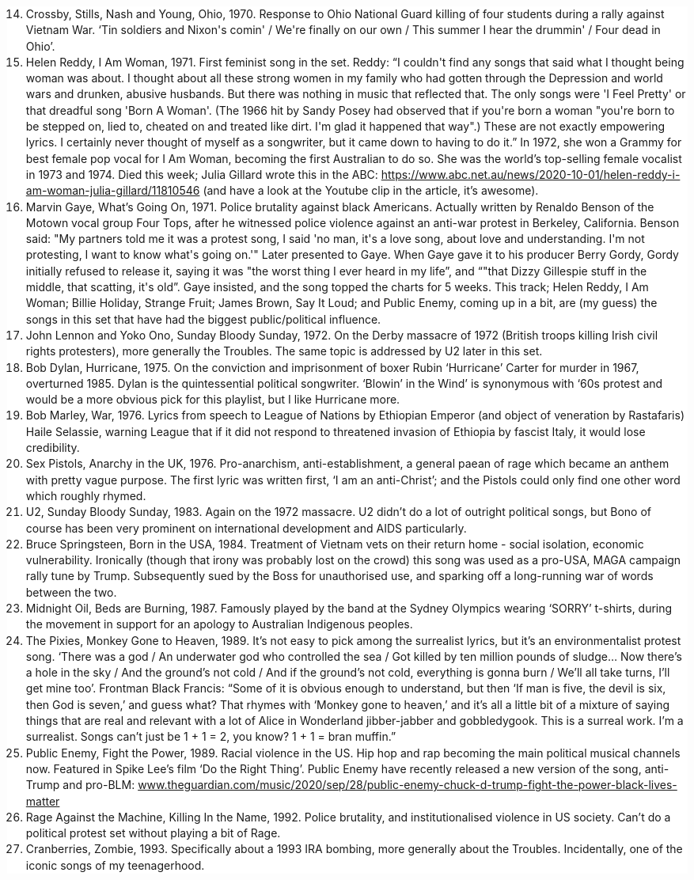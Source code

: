14.	Crossby, Stills, Nash and Young, Ohio, 1970. Response to Ohio National Guard killing of four students during a rally against Vietnam War. ‘Tin soldiers and Nixon's comin' / We're finally on our own / This summer I hear the drummin' / Four dead in Ohio’.
15.	Helen Reddy, I Am Woman, 1971. First feminist song in the set. Reddy: “I couldn't find any songs that said what I thought being woman was about. I thought about all these strong women in my family who had gotten through the Depression and world wars and drunken, abusive husbands. But there was nothing in music that reflected that. The only songs were 'I Feel Pretty' or that dreadful song 'Born A Woman'. (The 1966 hit by Sandy Posey had observed that if you're born a woman "you're born to be stepped on, lied to, cheated on and treated like dirt. I'm glad it happened that way".) These are not exactly empowering lyrics. I certainly never thought of myself as a songwriter, but it came down to having to do it.” In 1972, she won a Grammy for best female pop vocal for I Am Woman, becoming the first Australian to do so. She was the world’s top-selling female vocalist in 1973 and 1974. Died this week; Julia Gillard wrote this in the ABC: https://www.abc.net.au/news/2020-10-01/helen-reddy-i-am-woman-julia-gillard/11810546 (and have a look at the Youtube clip in the article, it’s awesome). 
16.	Marvin Gaye, What’s Going On, 1971. Police brutality against black Americans. Actually written by Renaldo Benson of the Motown vocal group Four Tops, after he witnessed police violence against an anti-war protest in Berkeley, California. Benson said: "My partners told me it was a protest song, I said 'no man, it's a love song, about love and understanding. I'm not protesting, I want to know what's going on.'" Later presented to Gaye. When Gaye gave it to his producer Berry Gordy, Gordy initially refused to release it, saying it was "the worst thing I ever heard in my life”, and “"that Dizzy Gillespie stuff in the middle, that scatting, it's old”. Gaye insisted, and the song topped the charts for 5 weeks. This track; Helen Reddy, I Am Woman; Billie Holiday, Strange Fruit; James Brown, Say It Loud; and Public Enemy, coming up in a bit, are (my guess) the songs in this set that have had the biggest public/political influence. 
17.	John Lennon and Yoko Ono, Sunday Bloody Sunday, 1972. On the Derby massacre of 1972 (British troops killing Irish civil rights protesters), more generally the Troubles. The same topic is addressed by U2 later in this set. 
18.	Bob Dylan, Hurricane, 1975. On the conviction and imprisonment of boxer Rubin ‘Hurricane’ Carter for murder in 1967, overturned 1985. Dylan is the quintessential political songwriter. ‘Blowin’ in the Wind’ is synonymous with ‘60s protest and would be a more obvious pick for this playlist, but I like Hurricane more. 
19.	Bob Marley, War, 1976. Lyrics from speech to League of Nations by Ethiopian Emperor (and object of veneration by Rastafaris) Haile Selassie, warning League that if it did not respond to threatened invasion of Ethiopia by fascist Italy, it would lose credibility. 
20.	Sex Pistols, Anarchy in the UK, 1976. Pro-anarchism, anti-establishment, a general paean of rage which became an anthem with pretty vague purpose. The first lyric was written first, ‘I am an anti-Christ’; and the Pistols could only find one other word which roughly rhymed.
21.	U2, Sunday Bloody Sunday, 1983. Again on the 1972 massacre. U2 didn’t do a lot of outright political songs, but Bono of course has been very prominent on international development and AIDS particularly. 
22.	Bruce Springsteen, Born in the USA, 1984. Treatment of Vietnam vets on their return home - social isolation, economic vulnerability. Ironically (though that irony was probably lost on the crowd) this song was used as a pro-USA, MAGA campaign rally tune by Trump. Subsequently sued by the Boss for unauthorised use, and sparking off a long-running war of words between the two. 
23.	Midnight Oil, Beds are Burning, 1987. Famously played by the band at the Sydney Olympics wearing ‘SORRY’ t-shirts, during the movement in support for an apology to Australian Indigenous peoples.
24.	The Pixies, Monkey Gone to Heaven, 1989. It’s not easy to pick among the surrealist lyrics, but it’s an environmentalist protest song. ‘There was a god / An underwater god who controlled the sea / Got killed by ten million pounds of sludge… Now there’s  a hole in the sky / And the ground’s not cold / And if the ground’s not cold, everything is gonna burn / We’ll all take turns, I’ll get mine too’. Frontman Black Francis: “Some of it is obvious enough to understand, but then ‘If man is five, the devil is six, then God is seven,’ and guess what? That rhymes with ‘Monkey gone to heaven,’ and it’s all a little bit of a mixture of saying things that are real and relevant with a lot of Alice in Wonderland jibber-jabber and gobbledygook. This is a surreal work. I’m a surrealist. Songs can’t just be 1 + 1 = 2, you know? 1 + 1 = bran muffin.”
25.	Public Enemy, Fight the Power, 1989. Racial violence in the US. Hip hop and rap becoming the main political musical channels now. Featured in Spike Lee’s film ‘Do the Right Thing’.  Public Enemy have recently released a new version of the song, anti-Trump and pro-BLM: www.theguardian.com/music/2020/sep/28/public-enemy-chuck-d-trump-fight-the-power-black-lives-matter 
26.	Rage Against the Machine, Killing In the Name, 1992. Police brutality, and institutionalised violence in US society. Can’t do a political protest set without playing a bit of Rage.
27.	Cranberries, Zombie, 1993. Specifically about a 1993 IRA bombing, more generally about the Troubles. Incidentally, one of the iconic songs of my teenagerhood.